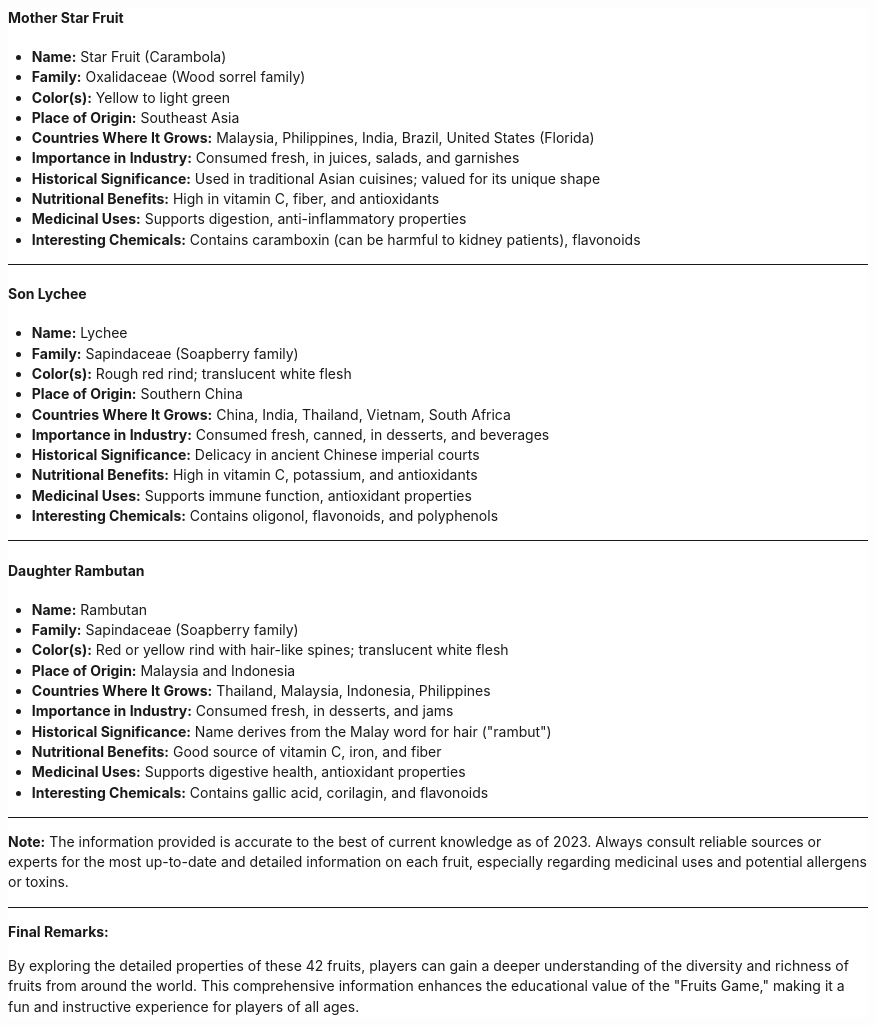 
#### **Mother Star Fruit**

- **Name:** Star Fruit (Carambola)
- **Family:** Oxalidaceae (Wood sorrel family)
- **Color(s):** Yellow to light green
- **Place of Origin:** Southeast Asia
- **Countries Where It Grows:** Malaysia, Philippines, India, Brazil, United States (Florida)
- **Importance in Industry:** Consumed fresh, in juices, salads, and garnishes
- **Historical Significance:** Used in traditional Asian cuisines; valued for its unique shape
- **Nutritional Benefits:** High in vitamin C, fiber, and antioxidants
- **Medicinal Uses:** Supports digestion, anti-inflammatory properties
- **Interesting Chemicals:** Contains caramboxin (can be harmful to kidney patients), flavonoids

---

#### **Son Lychee**

- **Name:** Lychee
- **Family:** Sapindaceae (Soapberry family)
- **Color(s):** Rough red rind; translucent white flesh
- **Place of Origin:** Southern China
- **Countries Where It Grows:** China, India, Thailand, Vietnam, South Africa
- **Importance in Industry:** Consumed fresh, canned, in desserts, and beverages
- **Historical Significance:** Delicacy in ancient Chinese imperial courts
- **Nutritional Benefits:** High in vitamin C, potassium, and antioxidants
- **Medicinal Uses:** Supports immune function, antioxidant properties
- **Interesting Chemicals:** Contains oligonol, flavonoids, and polyphenols

---

#### **Daughter Rambutan**

- **Name:** Rambutan
- **Family:** Sapindaceae (Soapberry family)
- **Color(s):** Red or yellow rind with hair-like spines; translucent white flesh
- **Place of Origin:** Malaysia and Indonesia
- **Countries Where It Grows:** Thailand, Malaysia, Indonesia, Philippines
- **Importance in Industry:** Consumed fresh, in desserts, and jams
- **Historical Significance:** Name derives from the Malay word for hair ("rambut")
- **Nutritional Benefits:** Good source of vitamin C, iron, and fiber
- **Medicinal Uses:** Supports digestive health, antioxidant properties
- **Interesting Chemicals:** Contains gallic acid, corilagin, and flavonoids

---

**Note:** The information provided is accurate to the best of current knowledge as of 2023. Always consult reliable sources or experts for the most up-to-date and detailed information on each fruit, especially regarding medicinal uses and potential allergens or toxins.

---

**Final Remarks:**

By exploring the detailed properties of these 42 fruits, players can gain a deeper understanding of the diversity and richness of fruits from around the world. This comprehensive information enhances the educational value of the "Fruits Game," making it a fun and instructive experience for players of all ages.
